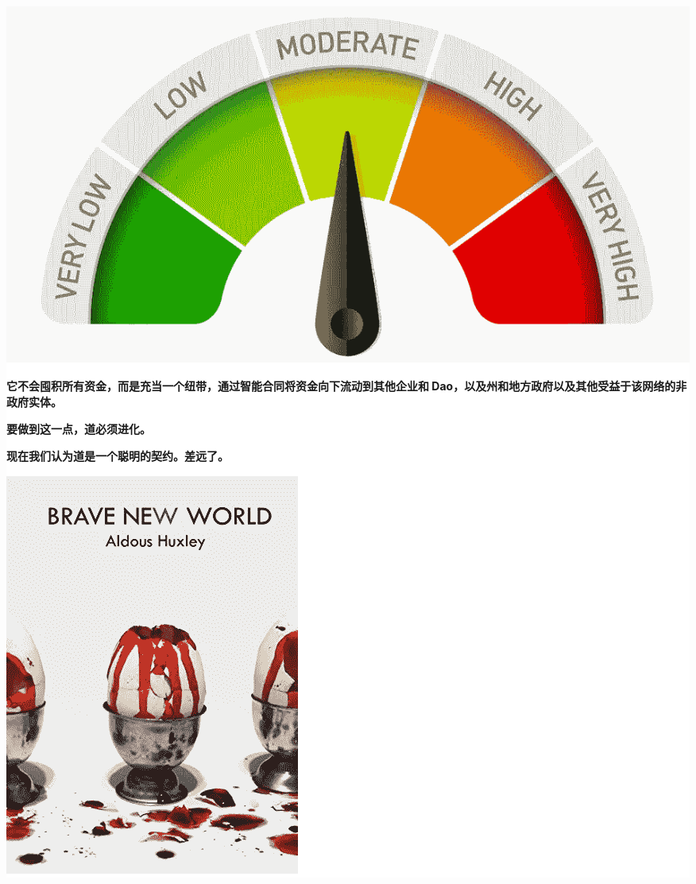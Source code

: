 ****![](img/d0649ddc3c5b2923198faf6f3865c143.png)****

****它不会囤积所有资金，而是充当一个纽带，通过智能合同将资金向下流动到其他企业和 Dao，以及州和地方政府以及其他受益于该网络的非政府实体。****

****要做到这一点，道必须进化。****

****现在我们认为道是一个聪明的契约。差远了。****

****![](img/6af7cc14e6802f8a1e6befcac24ed5a0.png)****
